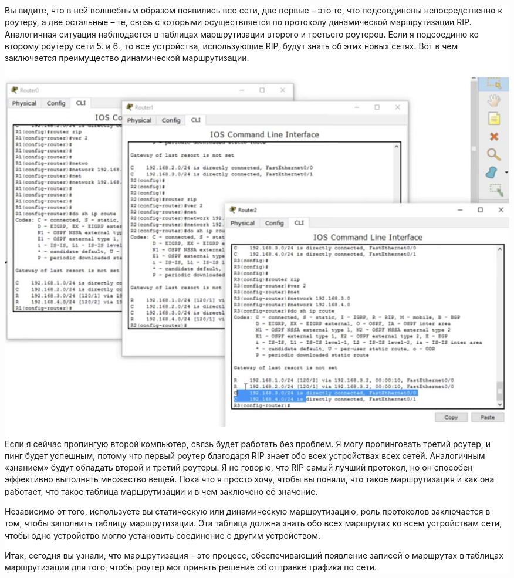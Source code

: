 Вы видите, что в ней волшебным образом появились все сети, две первые – это те, что подсоединены непосредственно к роутеру, а две остальные – те, связь с которыми осуществляется по протоколу динамической маршрутизации RIP. Аналогичная ситуация наблюдается в таблицах маршрутизации второго и третьего роутеров. Если я подсоединю ко второму роутеру сети 5. и 6., то все устройства, использующие RIP, будут знать об этих новых сетях. Вот в чем заключается преимущество динамической маршрутизации.

![PT11](images/pt11.jpeg "PT11")

Если я сейчас пропингую второй компьютер, связь будет работать без проблем. Я могу пропинговать третий роутер, и пинг будет успешным, потому что первый роутер благодаря RIP знает обо всех устройствах всех сетей. Аналогичным «знанием» будут обладать второй и третий роутеры. Я не говорю, что RIP самый лучший протокол, но он способен эффективно выполнять множество вещей. Пока что я просто хочу, чтобы вы поняли, что такое маршрутизация и как она работает, что такое таблица маршрутизации и в чем заключено её значение.

Независимо от того, используете вы статическую или динамическую маршрутизацию, роль протоколов заключается в том, чтобы заполнить таблицу маршрутизации. Эта таблица должна знать обо всех маршрутах ко всем устройствам сети, чтобы одно устройство могло установить соединение с другим устройством.

Итак, сегодня вы узнали, что маршрутизация – это процесс, обеспечивающий появление записей о маршрутах в таблицах маршрутизации для того, чтобы роутер мог принять решение об отправке трафика по сети.
